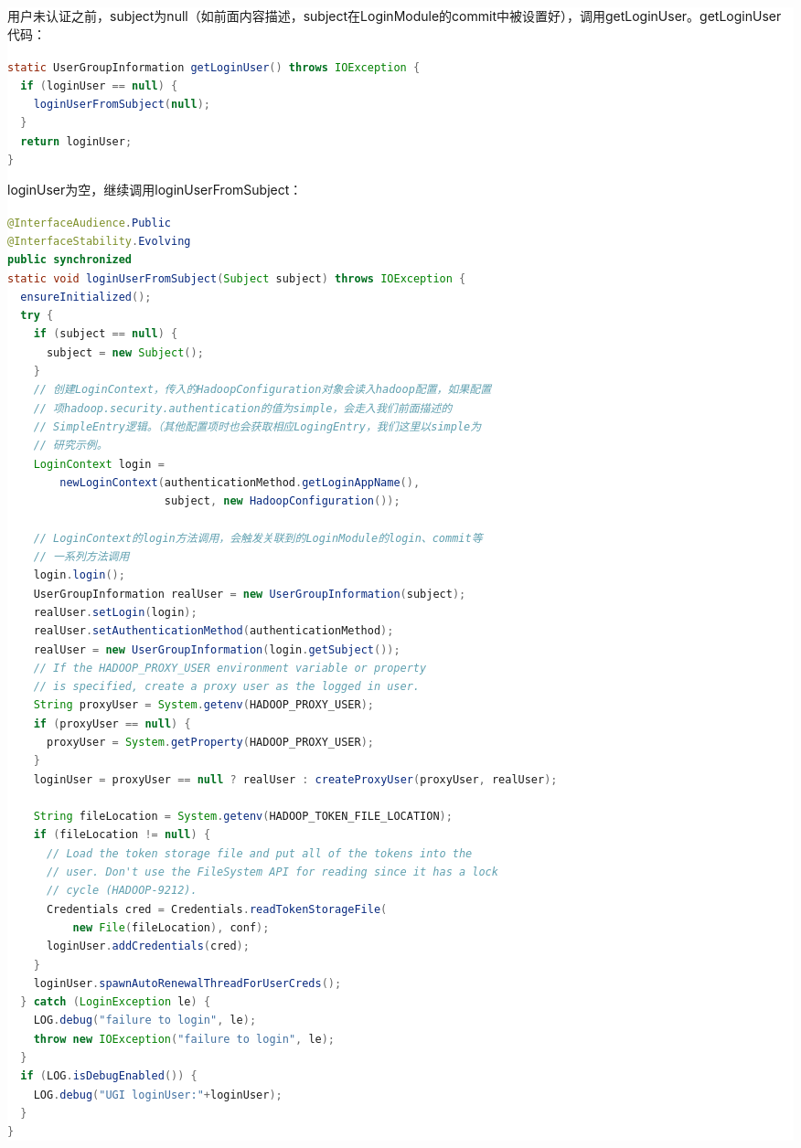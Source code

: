 用户未认证之前，subject为null（如前面内容描述，subject在LoginModule的commit中被设置好），调用getLoginUser。getLoginUser代码：

```java
static UserGroupInformation getLoginUser() throws IOException {
  if (loginUser == null) {
    loginUserFromSubject(null);
  }
  return loginUser;
}
```

loginUser为空，继续调用loginUserFromSubject：

```java
@InterfaceAudience.Public
@InterfaceStability.Evolving
public synchronized 
static void loginUserFromSubject(Subject subject) throws IOException {
  ensureInitialized();
  try {
    if (subject == null) {
      subject = new Subject();
    }
    // 创建LoginContext，传入的HadoopConfiguration对象会读入hadoop配置，如果配置
    // 项hadoop.security.authentication的值为simple，会走入我们前面描述的
    // SimpleEntry逻辑。（其他配置项时也会获取相应LogingEntry，我们这里以simple为
    // 研究示例。
    LoginContext login =
        newLoginContext(authenticationMethod.getLoginAppName(), 
                        subject, new HadoopConfiguration());

    // LoginContext的login方法调用，会触发关联到的LoginModule的login、commit等
    // 一系列方法调用
    login.login();
    UserGroupInformation realUser = new UserGroupInformation(subject);
    realUser.setLogin(login);
    realUser.setAuthenticationMethod(authenticationMethod);
    realUser = new UserGroupInformation(login.getSubject());
    // If the HADOOP_PROXY_USER environment variable or property
    // is specified, create a proxy user as the logged in user.
    String proxyUser = System.getenv(HADOOP_PROXY_USER);
    if (proxyUser == null) {
      proxyUser = System.getProperty(HADOOP_PROXY_USER);
    }
    loginUser = proxyUser == null ? realUser : createProxyUser(proxyUser, realUser);

    String fileLocation = System.getenv(HADOOP_TOKEN_FILE_LOCATION);
    if (fileLocation != null) {
      // Load the token storage file and put all of the tokens into the
      // user. Don't use the FileSystem API for reading since it has a lock
      // cycle (HADOOP-9212).
      Credentials cred = Credentials.readTokenStorageFile(
          new File(fileLocation), conf);
      loginUser.addCredentials(cred);
    }
    loginUser.spawnAutoRenewalThreadForUserCreds();
  } catch (LoginException le) {
    LOG.debug("failure to login", le);
    throw new IOException("failure to login", le);
  }
  if (LOG.isDebugEnabled()) {
    LOG.debug("UGI loginUser:"+loginUser);
  } 
}
```
